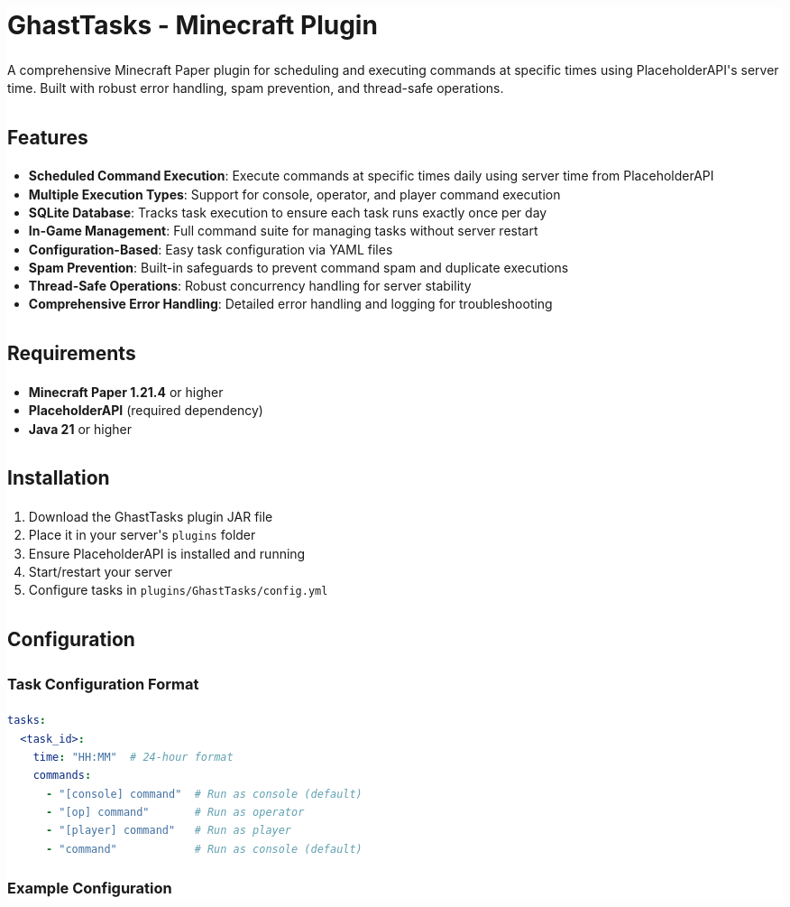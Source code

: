 # GhastTasks - Minecraft Plugin

A comprehensive Minecraft Paper plugin for scheduling and executing commands at specific times using PlaceholderAPI's server time. Built with robust error handling, spam prevention, and thread-safe operations.

## Features

- **Scheduled Command Execution**: Execute commands at specific times daily using server time from PlaceholderAPI
- **Multiple Execution Types**: Support for console, operator, and player command execution
- **SQLite Database**: Tracks task execution to ensure each task runs exactly once per day
- **In-Game Management**: Full command suite for managing tasks without server restart
- **Configuration-Based**: Easy task configuration via YAML files
- **Spam Prevention**: Built-in safeguards to prevent command spam and duplicate executions
- **Thread-Safe Operations**: Robust concurrency handling for server stability
- **Comprehensive Error Handling**: Detailed error handling and logging for troubleshooting

## Requirements

- **Minecraft Paper 1.21.4** or higher
- **PlaceholderAPI** (required dependency)
- **Java 21** or higher

## Installation

1. Download the GhastTasks plugin JAR file
2. Place it in your server's `plugins` folder
3. Ensure PlaceholderAPI is installed and running
4. Start/restart your server
5. Configure tasks in `plugins/GhastTasks/config.yml`

## Configuration

### Task Configuration Format

```yaml
tasks:
  <task_id>:
    time: "HH:MM"  # 24-hour format
    commands:
      - "[console] command"  # Run as console (default)
      - "[op] command"       # Run as operator
      - "[player] command"   # Run as player
      - "command"            # Run as console (default)
```

### Example Configuration
